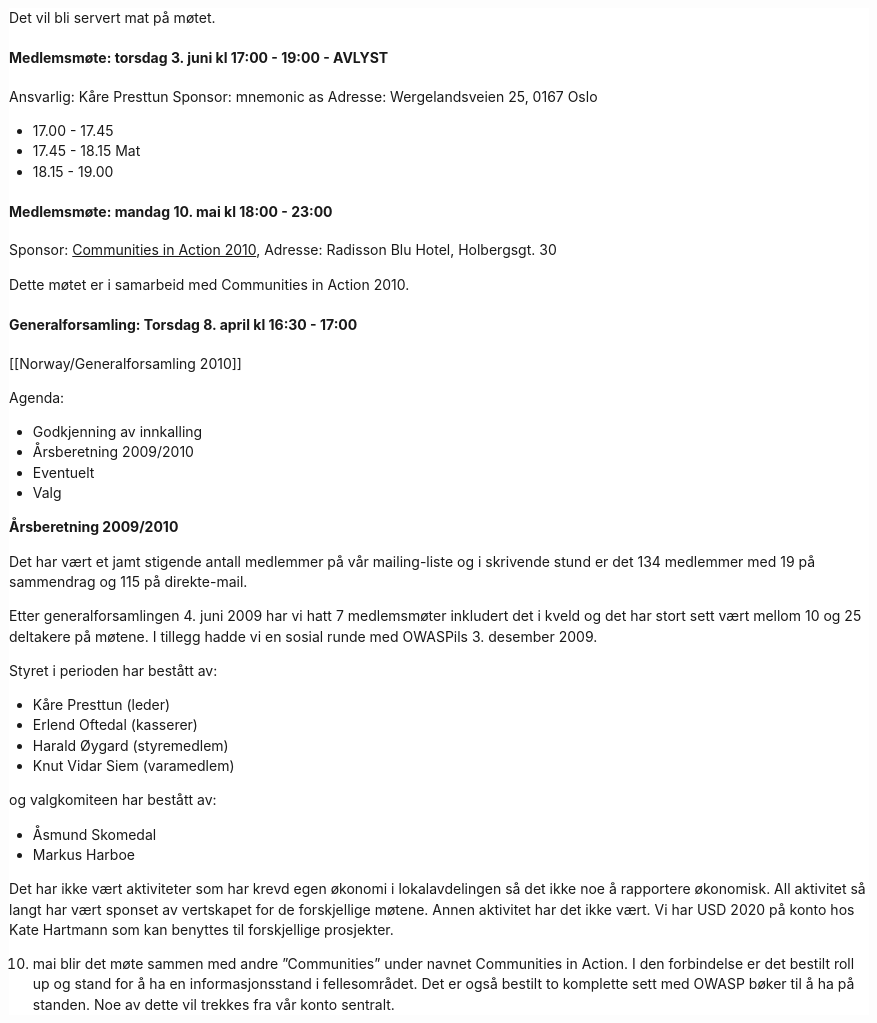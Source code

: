 Det vil bli servert mat på møtet.

#### Medlemsmøte: torsdag 3. juni kl 17:00 - 19:00  - AVLYST

Ansvarlig: Kåre Presttun
Sponsor: mnemonic as
Adresse: Wergelandsveien 25, 0167 Oslo

* 17.00 - 17.45
* 17.45 - 18.15 Mat 
* 18.15 - 19.00

#### Medlemsmøte: mandag 10. mai kl 18:00 - 23:00 

Sponsor: [Communities in Action 2010](http://wiki.cantara.no/display/PE/Invitasjon+til+Communities+in+Action+2010),
Adresse: Radisson Blu Hotel, Holbergsgt. 30

Dette møtet er i samarbeid med Communities in Action 2010.

#### Generalforsamling: Torsdag 8. april kl 16:30 - 17:00 

[[Norway/Generalforsamling 2010]]

Agenda:
* Godkjenning av innkalling
* Årsberetning 2009/2010
* Eventuelt
* Valg

**Årsberetning 2009/2010**

Det har vært et jamt stigende antall medlemmer på vår mailing-liste og i skrivende stund er det 134 medlemmer med 19 på sammendrag og 115 på direkte-mail. 

Etter generalforsamlingen 4. juni 2009 har vi hatt 7 medlemsmøter inkludert det i kveld og det har stort sett vært mellom 10 og 25 deltakere på møtene. I tillegg hadde vi en sosial runde med OWASPils 3. desember 2009.

Styret i perioden har bestått av: 
* Kåre Presttun (leder) 
* Erlend Oftedal (kasserer) 
* Harald Øygard (styremedlem) 
* Knut Vidar Siem (varamedlem) 

og valgkomiteen har bestått av: 
* Åsmund Skomedal 
* Markus Harboe 

Det har ikke vært aktiviteter som har krevd egen økonomi i lokalavdelingen så det ikke noe å rapportere økonomisk. All aktivitet så langt har vært sponset av vertskapet for de forskjellige møtene. Annen aktivitet har det ikke vært. Vi har USD 2020 på konto hos Kate Hartmann som kan benyttes til forskjellige prosjekter.

10. mai blir det møte sammen med andre ”Communities” under navnet Communities in Action. I den forbindelse er det bestilt roll up og stand for å ha en informasjonsstand i fellesområdet. Det er også bestilt to komplette sett med OWASP bøker til å ha på standen. Noe av dette vil trekkes fra vår konto sentralt.
